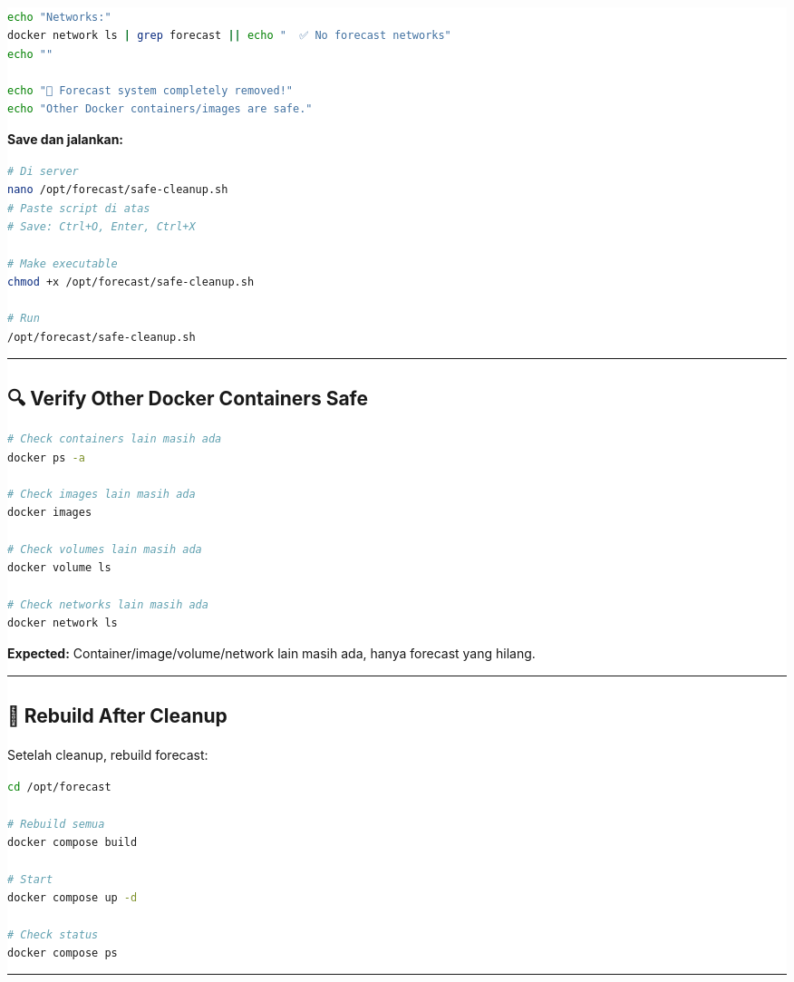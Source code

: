 ```bash
echo "Networks:"
docker network ls | grep forecast || echo "  ✅ No forecast networks"
echo ""

echo "🎉 Forecast system completely removed!"
echo "Other Docker containers/images are safe."
```

**Save dan jalankan:**
```bash
# Di server
nano /opt/forecast/safe-cleanup.sh
# Paste script di atas
# Save: Ctrl+O, Enter, Ctrl+X

# Make executable
chmod +x /opt/forecast/safe-cleanup.sh

# Run
/opt/forecast/safe-cleanup.sh
```

---

## 🔍 Verify Other Docker Containers Safe

```bash
# Check containers lain masih ada
docker ps -a

# Check images lain masih ada
docker images

# Check volumes lain masih ada
docker volume ls

# Check networks lain masih ada
docker network ls
```

**Expected:** Container/image/volume/network lain masih ada, hanya forecast yang hilang.

---

## 🚀 Rebuild After Cleanup

Setelah cleanup, rebuild forecast:

```bash
cd /opt/forecast

# Rebuild semua
docker compose build

# Start
docker compose up -d

# Check status
docker compose ps
```

---